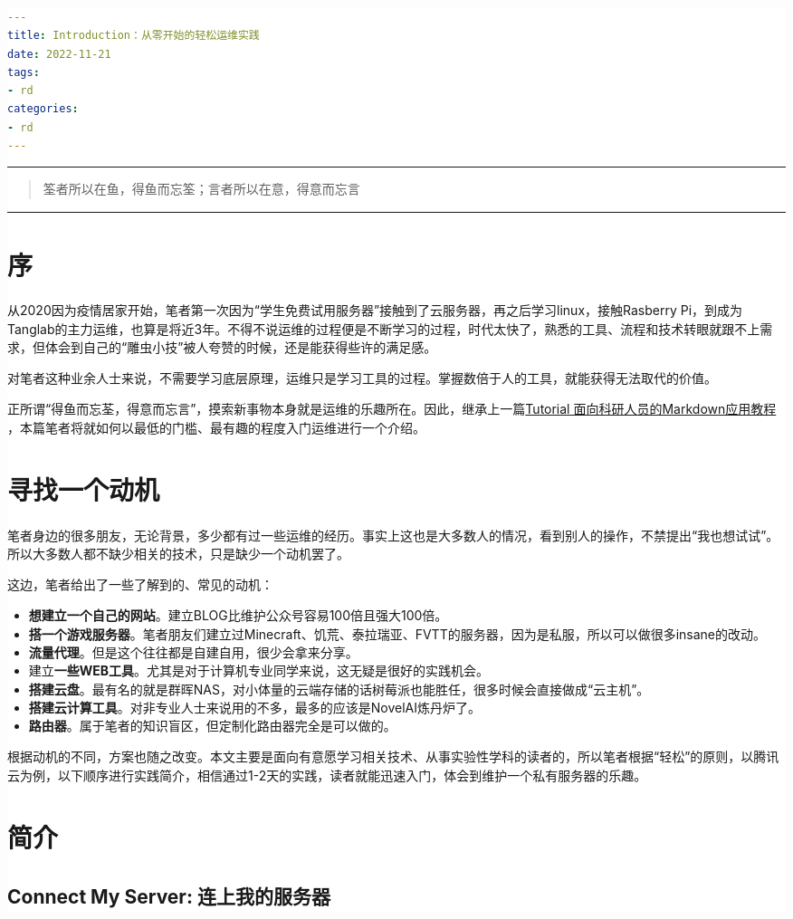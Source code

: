 ```yaml
---
title: Introduction：从零开始的轻松运维实践
date: 2022-11-21
tags:
- rd
categories:
- rd
---
```



---

> 筌者所以在鱼，得鱼而忘筌；言者所以在意，得意而忘言
> 

---



# 序

从2020因为疫情居家开始，笔者第一次因为“学生免费试用服务器”接触到了云服务器，再之后学习linux，接触Rasberry Pi，到成为Tanglab的主力运维，也算是将近3年。不得不说运维的过程便是不断学习的过程，时代太快了，熟悉的工具、流程和技术转眼就跟不上需求，但体会到自己的“雕虫小技”被人夸赞的时候，还是能获得些许的满足感。

对笔者这种业余人士来说，不需要学习底层原理，运维只是学习工具的过程。掌握数倍于人的工具，就能获得无法取代的价值。

正所谓“得鱼而忘荃，得意而忘言”，摸索新事物本身就是运维的乐趣所在。因此，继承上一篇[Tutorial 面向科研人员的Markdown应用教程](http://tanglab.cn/2022/11/04/R&D/2022/Tanglab%20Tutorial%20%E9%9D%A2%E5%90%91%E7%A7%91%E7%A0%94%E4%BA%BA%E5%91%98%E7%9A%84Markdown%E5%BA%94%E7%94%A8%E6%95%99%E7%A8%8B/) ，本篇笔者将就如何以最低的门槛、最有趣的程度入门运维进行一个介绍。

# 寻找一个动机

笔者身边的很多朋友，无论背景，多少都有过一些运维的经历。事实上这也是大多数人的情况，看到别人的操作，不禁提出“我也想试试”。所以大多数人都不缺少相关的技术，只是缺少一个动机罢了。

这边，笔者给出了一些了解到的、常见的动机：

- **想建立一个自己的网站**。建立BLOG比维护公众号容易100倍且强大100倍。
- **搭一个游戏服务器**。笔者朋友们建立过Minecraft、饥荒、泰拉瑞亚、FVTT的服务器，因为是私服，所以可以做很多insane的改动。
- **流量代理**。但是这个往往都是自建自用，很少会拿来分享。
- 建立**一些WEB工具**。尤其是对于计算机专业同学来说，这无疑是很好的实践机会。
- **搭建云盘**。最有名的就是群晖NAS，对小体量的云端存储的话树莓派也能胜任，很多时候会直接做成“云主机”。
- **搭建云计算工具**。对非专业人士来说用的不多，最多的应该是NovelAI炼丹炉了。
- **路由器**。属于笔者的知识盲区，但定制化路由器完全是可以做的。

根据动机的不同，方案也随之改变。本文主要是面向有意愿学习相关技术、从事实验性学科的读者的，所以笔者根据“轻松”的原则，以腾讯云为例，以下顺序进行实践简介，相信通过1-2天的实践，读者就能迅速入门，体会到维护一个私有服务器的乐趣。

# 简介

## **Connect My Server**: 连上我的服务器
